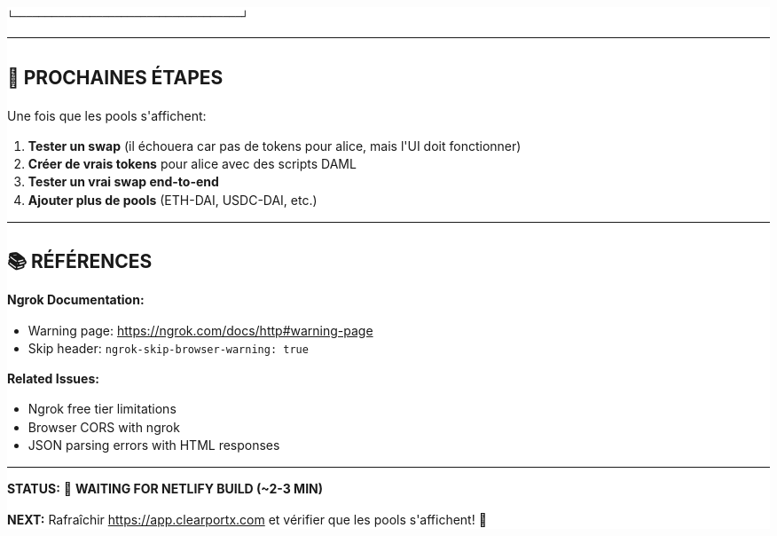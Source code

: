 ```
└────────────────────────────────────┘
```

---

## 🚀 PROCHAINES ÉTAPES

Une fois que les pools s'affichent:

1. **Tester un swap** (il échouera car pas de tokens pour alice, mais l'UI doit fonctionner)
2. **Créer de vrais tokens** pour alice avec des scripts DAML
3. **Tester un vrai swap end-to-end**
4. **Ajouter plus de pools** (ETH-DAI, USDC-DAI, etc.)

---

## 📚 RÉFÉRENCES

**Ngrok Documentation:**
- Warning page: https://ngrok.com/docs/http#warning-page
- Skip header: `ngrok-skip-browser-warning: true`

**Related Issues:**
- Ngrok free tier limitations
- Browser CORS with ngrok
- JSON parsing errors with HTML responses

---

**STATUS:** 🔄 **WAITING FOR NETLIFY BUILD (~2-3 MIN)**

**NEXT:** Rafraîchir https://app.clearportx.com et vérifier que les pools s'affichent! 🎯
